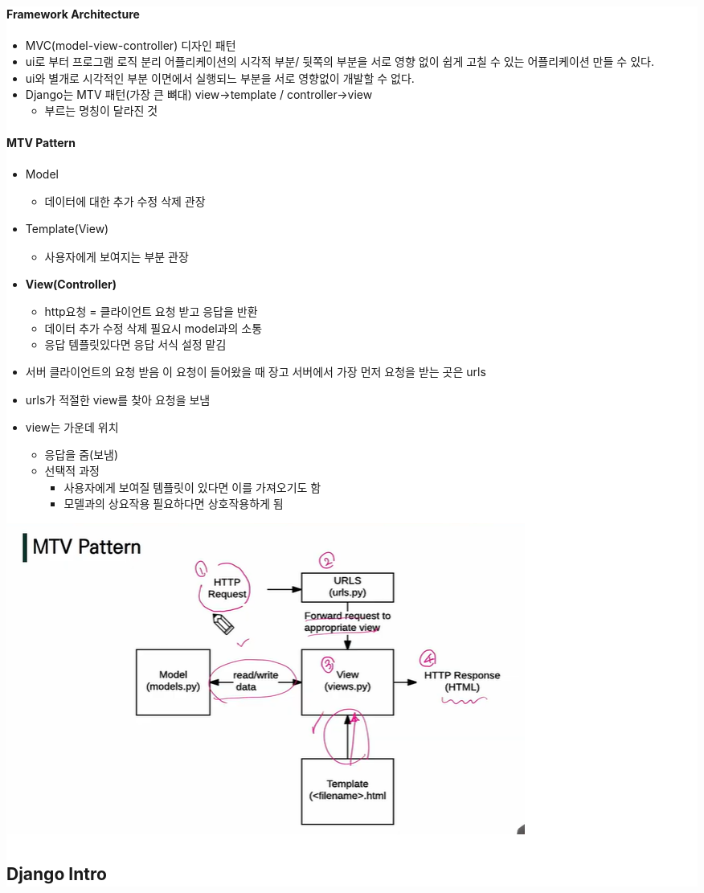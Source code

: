 #### Framework Architecture

- MVC(model-view-controller) 디자인 패턴
- ui로 부터 프로그램 로직 분리 어플리케이션의 시각적 부분/ 뒷쪽의 부분을 서로 영향 없이 쉽게 고칠 수 있는 어플리케이션 만들 수 있다.
- ui와 별개로 시각적인 부분 이면에서 실행되느 부분을 서로 영향없이 개발할 수 없다.
- Django는 MTV 패턴(가장 큰  뼈대) view->template / controller->view
  - 부르는 명칭이 달라진 것

#### MTV Pattern

- Model
  - 데이터에 대한 추가 수정 삭제 관장
- Template(View)
  - 사용자에게 보여지는 부분 관장
- **View(Controller)**
  - http요청 = 클라이언트 요청 받고 응답을 반환
  - 데이터 추가 수정 삭제 필요시 model과의 소통
  - 응답 템플릿있다면 응답 서식 설정 맡김

- 서버 클라이언트의 요청 받음 이 요청이 들어왔을 때 장고 서버에서 가장 먼저 요청을 받는 곳은 urls

- urls가 적절한 view를 찾아 요청을 보냄

- view는 가운데 위치

  - 응답을 줌(보냄)
  - 선택적 과정
    - 사용자에게 보여질 템플릿이 있다면 이를 가져오기도 함
    - 모델과의 상요작용 필요하다면 상호작용하게 됨

  

![image-20220302092505339](Django.assets/image-20220302092505339.png)

## Django Intro
